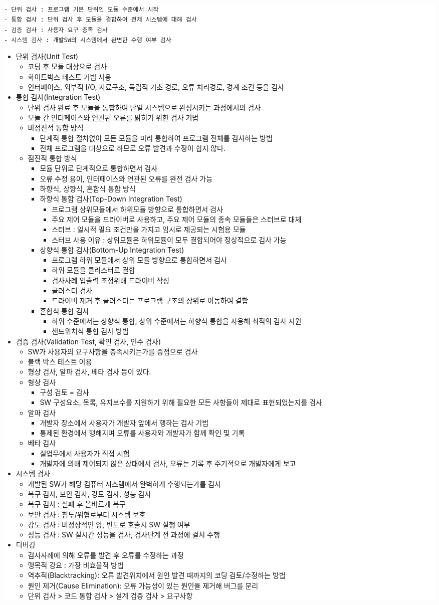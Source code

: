 	- 단위 검사 : 프로그램 기본 단위인 모듈 수준에서 시작
	- 통합 검사 : 단위 검사 후 모듈을 결합하여 전체 시스템에 대해 검사
	- 검증 검사 : 사용자 요구 충족 검사
	- 시스템 검사 : 개발SW의 시스템에서 완변한 수행 여부 검사
- 단위 검사(Unit Test)
	- 코딩 후 모듈 대상으로 검사
	- 화이트박스 테스트 기법 사용
	- 인터페이스, 외부적 I/O, 자료구조, 독립적 기초 경로, 오류 처리경로, 경계 조건 등을 검사
- 통합 검사(Integration Test)
	- 단위 검사 완료 후 모듈을 통합하여 단일 시스템으로 완성시키는 과정에서의 검사
	- 모듈 간 인터페이스와 연관된 오류를 밝히기 위한 검사 기법
	- 비점진적 통합 방식
		- 단계적 통합 절차없이 모든 모듈을 미리 통합하여 프로그램 전체를 검사하는 방법
		- 전체 프로그램을 대상으로 하므로 오류 발견과 수정이 쉽지 않다.
	- 점진적 통합 방식
		- 모듈 단위로 단계적으로 통합하면서 검사
		- 오류 수정 용이, 인터페이스와 연관된 오류를 완전 검사 가능
		- 하향식, 상향식, 혼합식 통합 방식
		- 하향식 통합 검사(Top-Down Integration Test)
			- 프로그램 상위모듈에서 하위모듈 방향으로 통합하면서 검사
			- 주요 제어 모듈을 드라이버로 사용하고, 주요 제어 모듈의 종속 모듈들은 스터브로 대체
			- 스터브 : 일시적 필요 조건만을 가지고 임시로 제공되는 시험용 모듈
			- 스터브 사용 이유 : 상위모듈은 하위모듈이 모두 결합되어야 정상적으로 검사 가능
		- 상향식 통합 검사(Bottom-Up Integration Test)
			- 프로그램 하위 모듈에서 상위 모듈 방향으로 통합하면서 검사
            - 하위 모듈을 클러스터로 결합
            - 검사사례 입출력 조정위해 드라이버 작성
            - 클러스터 검사
            - 드라이버 제거 후 클러스터는 프로그램 구조의 상위로 이동하여 결합
		- 혼합식 통합 검사
			- 하위 수준에서는 상향식 통합, 상위 수준에서는 하향식 통합을 사용해 최적의 검사 지원
			- 샌드위치식 통합 검사 방법
- 검증 검사(Validation Test, 확인 검사, 인수 검사)
	- SW가 사용자의 요구사항을 충족시키는가를 중점으로 검사
	- 블랙 박스 테스트 이용
	- 형상 검사, 알파 검사, 베타 검사 등이 있다.
	- 형상 검사
		- 구성 검토 = 감사
		- SW 구성요소, 목록, 유지보수를 지원하기 위해 필요한 모든 사항들이 제대로 표현되었는지를 검사
	- 알파 검사
		- 개발자 장소에서 사용자가 개발자 앞에서 행하는 검사 기법
		- 통제된 환경에서 행해지며 오류를 사용자와 개발자가 함께 확인 및 기록
	- 베타 검사
		- 실업무에서 사용자가 직접 시험
		- 개발자에 의해 제어되지 않은 상태에서 검사, 오류는 기록 후 주기적으로 개발자에게 보고
- 시스템 검사
	- 개발된 SW가 해당 컴퓨터 시스템에서 완벽하게 수행되는가를 검사
	- 복구 검사, 보안 검사, 강도 검사, 성능 검사
	- 복구 검사 : 실패 후 올바르게 복구
	- 보안 검사 : 침투/위협로부터 시스템 보호
	- 강도 검사 : 비정상적인 양, 빈도로 호출시 SW 실행 여부
	- 성능 검사 : SW 실시간 성능을 검사, 검사단계 전 과정에 걸쳐 수행
- 디버깅
	- 검사사례에 의해 오류를 발견 후 오류를 수정하는 과정
	- 맹목적 강요 : 가장 비효율적 방법
	- 역추적(Blacktracking): 오류 발견위치에서 원인 발견 때까지의 코딩 검토/수정하는 방법
	- 원인 제거(Cause Elimination): 오류 가능성이 있는 원인을 제거해 버그를 분리
	- 단위 검사 > 코드 통합 검사 > 설계 검증 검사 > 요구사항
	 